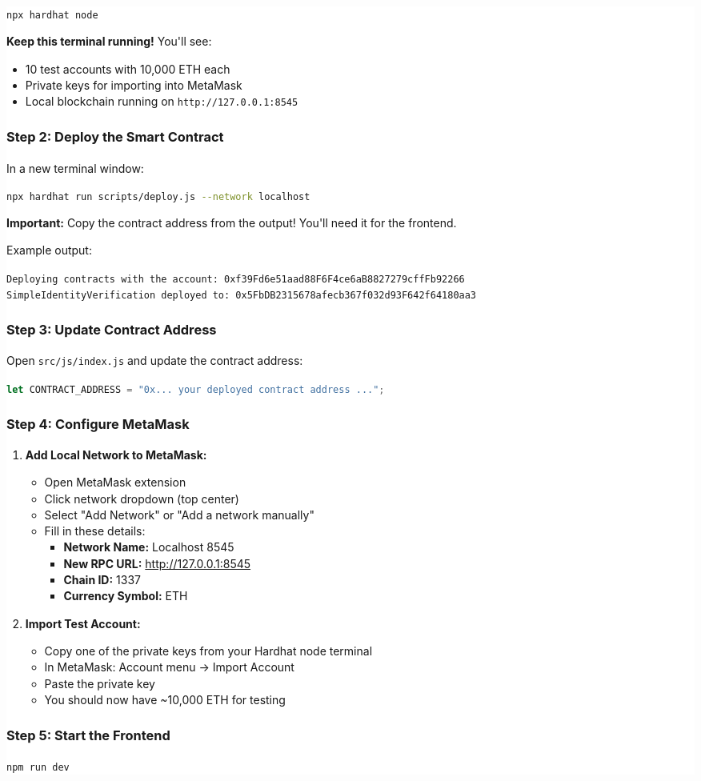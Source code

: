 ```bash
npx hardhat node
```

**Keep this terminal running!** You'll see:
- 10 test accounts with 10,000 ETH each
- Private keys for importing into MetaMask
- Local blockchain running on `http://127.0.0.1:8545`

### Step 2: Deploy the Smart Contract

In a new terminal window:

```bash
npx hardhat run scripts/deploy.js --network localhost
```

**Important:** Copy the contract address from the output! You'll need it for the frontend.

Example output:
```
Deploying contracts with the account: 0xf39Fd6e51aad88F6F4ce6aB8827279cffFb92266
SimpleIdentityVerification deployed to: 0x5FbDB2315678afecb367f032d93F642f64180aa3
```

### Step 3: Update Contract Address

Open `src/js/index.js` and update the contract address:

```javascript
let CONTRACT_ADDRESS = "0x... your deployed contract address ...";
```

### Step 4: Configure MetaMask

1. **Add Local Network to MetaMask:**
   - Open MetaMask extension
   - Click network dropdown (top center)
   - Select "Add Network" or "Add a network manually"
   - Fill in these details:
     - **Network Name:** Localhost 8545
     - **New RPC URL:** http://127.0.0.1:8545
     - **Chain ID:** 1337
     - **Currency Symbol:** ETH

2. **Import Test Account:**
   - Copy one of the private keys from your Hardhat node terminal
   - In MetaMask: Account menu → Import Account
   - Paste the private key
   - You should now have ~10,000 ETH for testing

### Step 5: Start the Frontend

```bash
npm run dev
```
